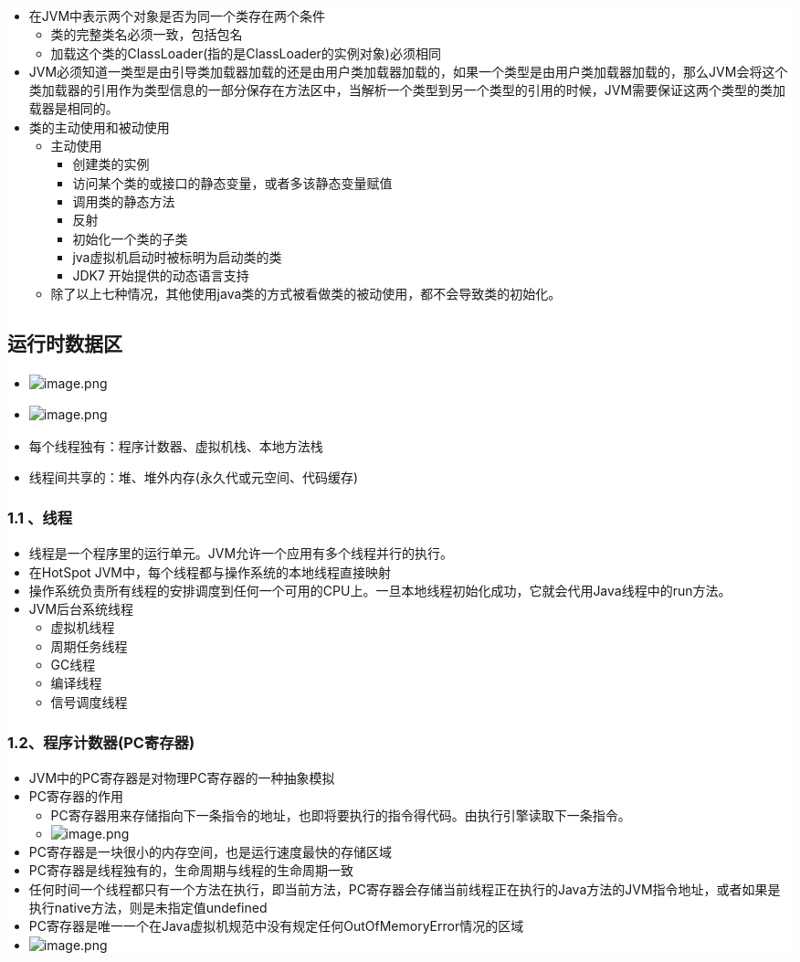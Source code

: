-   在JVM中表示两个对象是否为同一个类存在两个条件
    -   类的完整类名必须一致，包括包名
    -   加载这个类的ClassLoader(指的是ClassLoader的实例对象)必须相同
-   JVM必须知道一类型是由引导类加载器加载的还是由用户类加载器加载的，如果一个类型是由用户类加载器加载的，那么JVM会将这个类加载器的引用作为类型信息的一部分保存在方法区中，当解析一个类型到另一个类型的引用的时候，JVM需要保证这两个类型的类加载器是相同的。
-   类的主动使用和被动使用
    -   主动使用
        -   创建类的实例
        -   访问某个类的或接口的静态变量，或者多该静态变量赋值
        -   调用类的静态方法
        -   反射
        -   初始化一个类的子类
        -   jva虚拟机启动时被标明为启动类的类
        -   JDK7 开始提供的动态语言支持
    -   除了以上七种情况，其他使用java类的方式被看做类的被动使用，都不会导致类的初始化。

## 运行时数据区

-
    ![image.png](<https://cdn.nlark.com/yuque/0/2021/png/21698573/1621922174212-2126484a-3fe9-4e89-aff0-8095e06332c5.png#align=left\&display=inline\&height=453\&margin=\[object Object]\&name=image.png\&originHeight=906\&originWidth=1637\&size=550739\&status=done\&style=none\&width=819> "image.png")

-
    ![image.png](<https://cdn.nlark.com/yuque/0/2021/png/21698573/1621922302598-d1178ffb-b1e2-417d-826e-74116b879992.png#align=left\&display=inline\&height=215\&margin=\[object Object]\&name=image.png\&originHeight=859\&originWidth=1901\&size=2575155\&status=done\&style=none\&width=475> "image.png")

-   每个线程独有：程序计数器、虚拟机栈、本地方法栈
-   线程间共享的：堆、堆外内存(永久代或元空间、代码缓存)

### 1.1 、线程

-   线程是一个程序里的运行单元。JVM允许一个应用有多个线程并行的执行。
-   在HotSpot JVM中，每个线程都与操作系统的本地线程直接映射
-   操作系统负责所有线程的安排调度到任何一个可用的CPU上。一旦本地线程初始化成功，它就会代用Java线程中的run方法。
-   JVM后台系统线程
    -   虚拟机线程
    -   周期任务线程
    -   GC线程
    -   编译线程
    -   信号调度线程

### 1.2、程序计数器(PC寄存器)

-   JVM中的PC寄存器是对物理PC寄存器的一种抽象模拟
-   PC寄存器的作用
    -   PC寄存器用来存储指向下一条指令的地址，也即将要执行的指令得代码。由执行引擎读取下一条指令。
    -
        ![image.png](<https://cdn.nlark.com/yuque/0/2021/png/21698573/1621923612830-a8bea54a-0582-49df-9ec4-5ec79e3f3392.png#align=left\&display=inline\&height=227\&margin=\[object Object]\&name=image.png\&originHeight=908\&originWidth=1088\&size=497906\&status=done\&style=none\&width=272> "image.png")
-   PC寄存器是一块很小的内存空间，也是运行速度最快的存储区域
-   PC寄存器是线程独有的，生命周期与线程的生命周期一致
-   任何时间一个线程都只有一个方法在执行，即当前方法，PC寄存器会存储当前线程正在执行的Java方法的JVM指令地址，或者如果是执行native方法，则是未指定值undefined
-   PC寄存器是唯一一个在Java虚拟机规范中没有规定任何OutOfMemoryError情况的区域
-
    ![image.png](<https://cdn.nlark.com/yuque/0/2021/png/21698573/1621924387455-2691953f-3e7c-4efe-8a1e-6ea8f1d0533e.png#align=left\&display=inline\&height=247\&margin=\[object Object]\&name=image.png\&originHeight=987\&originWidth=1933\&size=796481\&status=done\&style=none\&width=483> "image.png")
